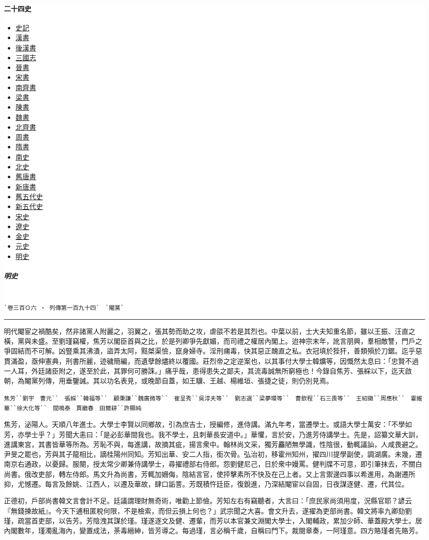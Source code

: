  



#### 二十四史

*   [史記](../a01/a01.md)
*   [漢書](../a02/a02.md)
*   [後漢書](../a03/a03.md)
*   [三國志](../a04/a04.md)
*   [晉書](../a05/a05.md)
*   [宋書](../a06/a06.md)
*   [南齊書](../a07/a07.md)
*   [梁書](../a08/a08.md)
*   [陳書](../a09/a09.md)
*   [魏書](../a10/a10.md)
*   [北齊書](../a11/a11.md)
*   [周書](../a12/a12.md)
*   [隋書](../a13/a13.md)
*   [南史](../a14/a14.md)
*   [北史](../a15/a15.md)
*   [舊唐書](../a16/a16.md)
*   [新唐書](../a17/a17.md)
*   [舊五代史](../a18/a18.md)
*   [新五代史](../a19/a19.md)
*   [宋史](../a20/a20.md)
*   [遼史](../a21/a21.md)
*   [金史](../a22/a22.md)
*   [元史](../a23/a23.md)
*   [明史](../a24/a24.md)		


##### 明史

			 　　
	`卷三百Ｏ六 ‧ 列傳第一百九十四`　`閹黨`

* * *

明代閹宦之禍酷矣，然非諸黨人附麗之，羽翼之，張其勢而助之攻，虐燄不若是其烈也。中葉以前，士大夫知重名節，雖以王振、汪直之橫，黨與未盛。至劉瑾竊權，焦芳以閣臣首與之比，於是列卿爭先獻媚，而司禮之權居內閣上。迨神宗末年，訛言朋興，羣相敵讐，門戶之爭固結而不可解。凶豎乘其沸潰，盜弄太阿，黠桀渠憸，竄身婦寺。淫刑痡毒，快其惡正醜直之私。衣冠填於狴犴，善類殞於刀鋸。迄乎惡貫滿盈，亟伸憲典，刑書所麗，迹穢簡編，而遺孽餘燼終以覆國。莊烈帝之定逆案也，以其事付大學士韓爌等，因慨然太息曰：「忠賢不過一人耳，外廷諸臣附之，遂至於此，其罪何可勝誅。」痛乎哉，患得患失之鄙夫，其流毒誠無所窮極也！今錄自焦芳、張綵以下，迄天啟朝，為閹黨列傳，用垂鑒誡。其以功名表見，或晚節自蓋，如王驥、王越、楊維垣、張捷之徒，則仍別見焉。  

`焦芳``劉宇　曹元``　張綵``韓福等``　顧秉謙``魏廣微等``　崔呈秀``吳淳夫等``　劉志選``梁夢環等``　曹欽程``石三畏等``　王紹徽``周應秋``　霍維華``徐大化等``　閻鳴泰　賈繼春　田爾耕``許顯純`  

焦芳，泌陽人。天順八年進士。大學士李賢以同鄉故，引為庶吉士，授編修，進侍講。滿九年考，當遷學士。或語大學士萬安：「不學如芳，亦學士乎？」芳聞大恚曰：「是必彭華間我也。我不學士，且刺華長安道中。」華懼，言於安，乃進芳侍講學士。先是，詔纂文華大訓，進講東宮，其書皆華等所為。芳恥不與，每進講，故摘其疵，揚言衆中。翰林尚文采，獨芳麤陋無學識，性陰很，動輒議訕，人咸畏避之。尹旻之罷也，芳與其子龍相比，謫桂陽州同知。芳知出華、安二人指，銜次骨。弘治初，移霍州知州，擢四川提學副使，調湖廣。未幾，遷南京右通政，以憂歸。服闋，授太常少卿兼侍講學士，尋擢禮部右侍郎。怨劉健尼己，日於衆中嫚罵。健判牒不可意，即引筆抹去，不關白尚書。俄改吏部，轉左侍郎。馬文升為尚書，芳輒加姍侮，陰結言官，使抨擊素所不快及在己上者。又上言禦邊四事以希進用，為謝遷所抑，尤憾遷。每言及餘姚、江西人，以遷及華故，肆口詬詈。芳既積忤廷臣，復銳進，乃深結閹宦以自固，日夜謀逐健、遷，代其位。

正德初，戶部尚書韓文言會計不足。廷議謂理財無奇術，唯勸上節儉。芳知左右有竊聽者，大言曰：「庶民家尚須用度，況縣官耶？諺云『無錢揀故紙』。今天下逋租匿稅何限，不是檢索，而但云損上何也？」武宗聞之大喜。會文升去，遂擢為吏部尚書。韓文將率九卿劾劉瑾，疏當首吏部，以告芳。芳陰洩其謀於瑾。瑾遂逐文及健、遷輩，而芳以本官兼文淵閣大學士，入閣輔政，累加少師、華蓋殿大學士。居內閣數年，瑾濁亂海內，變置成法，荼毒縉紳，皆芳導之。每過瑾，言必稱千歲，自稱曰門下。裁閱章奏，一阿瑾意。四方賂瑾者先賂芳。
